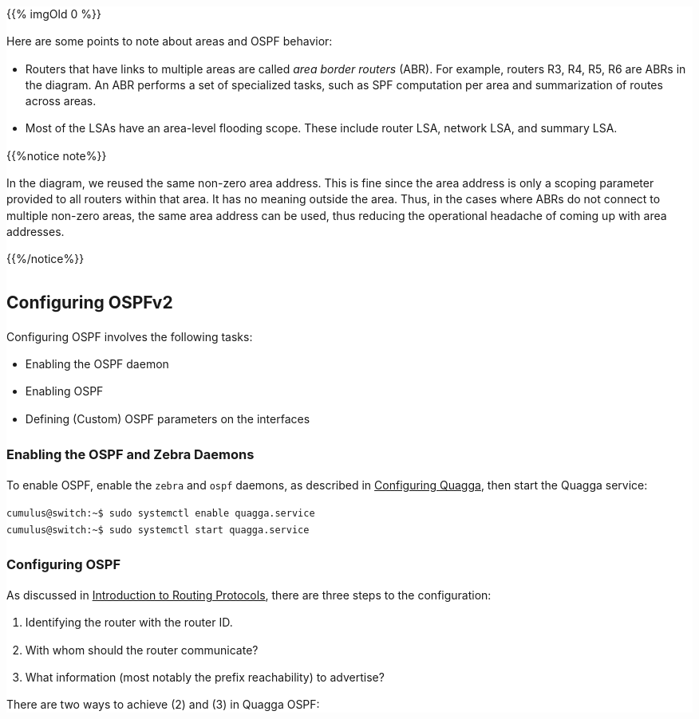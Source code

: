 {{% imgOld 0 %}}

Here are some points to note about areas and OSPF behavior:

  - Routers that have links to multiple areas are called *area border
    routers* (ABR). For example, routers R3, R4, R5, R6 are ABRs in the
    diagram. An ABR performs a set of specialized tasks, such as SPF
    computation per area and summarization of routes across areas.

  - Most of the LSAs have an area-level flooding scope. These include
    router LSA, network LSA, and summary LSA.

{{%notice note%}}

In the diagram, we reused the same non-zero area address. This is fine
since the area address is only a scoping parameter provided to all
routers within that area. It has no meaning outside the area. Thus, in
the cases where ABRs do not connect to multiple non-zero areas, the same
area address can be used, thus reducing the operational headache of
coming up with area addresses.

{{%/notice%}}

## <span>Configuring OSPFv2</span>

Configuring OSPF involves the following tasks:

  - Enabling the OSPF daemon

  - Enabling OSPF

  - Defining (Custom) OSPF parameters on the interfaces

### <span>Enabling the OSPF and Zebra Daemons</span>

To enable OSPF, enable the `zebra` and `ospf` daemons, as described in
[Configuring
Quagga](/version/cumulus-linux-321/Layer-Three/Configuring-Quagga/),
then start the Quagga service:

    cumulus@switch:~$ sudo systemctl enable quagga.service
    cumulus@switch:~$ sudo systemctl start quagga.service

### <span>Configuring OSPF</span>

As discussed in [Introduction to Routing
Protocols](/version/cumulus-linux-321/Layer-Three/Introduction-to-Routing-Protocols),
there are three steps to the configuration:

1.  Identifying the router with the router ID.

2.  With whom should the router communicate?

3.  What information (most notably the prefix reachability) to
    advertise?

There are two ways to achieve (2) and (3) in Quagga OSPF:
